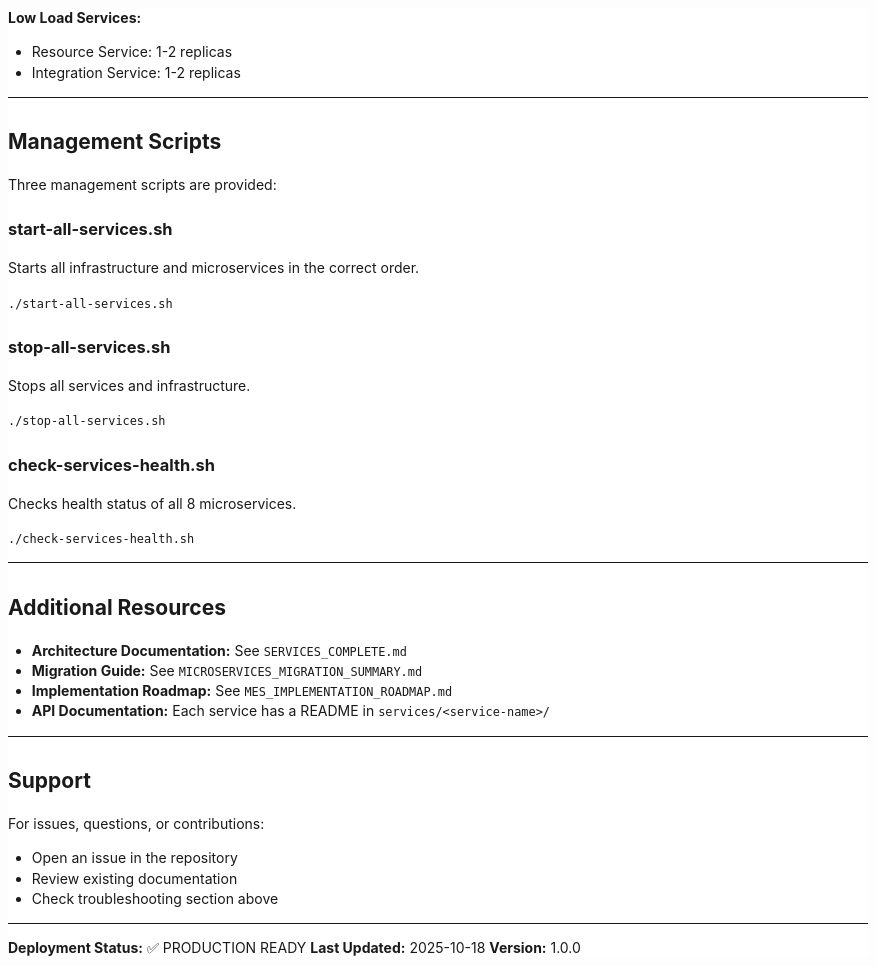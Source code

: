 **Low Load Services:**
- Resource Service: 1-2 replicas
- Integration Service: 1-2 replicas

---

## Management Scripts

Three management scripts are provided:

### start-all-services.sh
Starts all infrastructure and microservices in the correct order.

```bash
./start-all-services.sh
```

### stop-all-services.sh
Stops all services and infrastructure.

```bash
./stop-all-services.sh
```

### check-services-health.sh
Checks health status of all 8 microservices.

```bash
./check-services-health.sh
```

---

## Additional Resources

- **Architecture Documentation:** See `SERVICES_COMPLETE.md`
- **Migration Guide:** See `MICROSERVICES_MIGRATION_SUMMARY.md`
- **Implementation Roadmap:** See `MES_IMPLEMENTATION_ROADMAP.md`
- **API Documentation:** Each service has a README in `services/<service-name>/`

---

## Support

For issues, questions, or contributions:
- Open an issue in the repository
- Review existing documentation
- Check troubleshooting section above

---

**Deployment Status:** ✅ PRODUCTION READY
**Last Updated:** 2025-10-18
**Version:** 1.0.0
